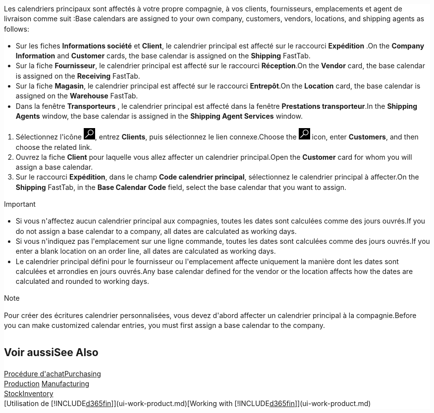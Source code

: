 <span data-ttu-id="48f85-172">Les calendriers principaux sont affectés à votre propre compagnie, à vos clients, fournisseurs, emplacements et agent de livraison comme suit :</span><span class="sxs-lookup"><span data-stu-id="48f85-172">Base calendars are assigned to your own company, customers, vendors, locations, and shipping agents as follows:</span></span>  

-   <span data-ttu-id="48f85-173">Sur les fiches **Informations société** et **Client**, le calendrier principal est affecté sur le raccourci **Expédition** .</span><span class="sxs-lookup"><span data-stu-id="48f85-173">On the **Company Information** and **Customer** cards, the base calendar is assigned on the **Shipping** FastTab.</span></span>  
-   <span data-ttu-id="48f85-174">Sur la fiche **Fournisseur**, le calendrier principal est affecté sur le raccourci **Réception**.</span><span class="sxs-lookup"><span data-stu-id="48f85-174">On the **Vendor** card, the base calendar is assigned on the **Receiving** FastTab.</span></span>  
-   <span data-ttu-id="48f85-175">Sur la fiche **Magasin**, le calendrier principal est affecté sur le raccourci **Entrepôt**.</span><span class="sxs-lookup"><span data-stu-id="48f85-175">On the **Location** card, the base calendar is assigned on the **Warehouse** FastTab.</span></span>  
-   <span data-ttu-id="48f85-176">Dans la fenêtre **Transporteurs** , le calendrier principal est affecté dans la fenêtre **Prestations transporteur**.</span><span class="sxs-lookup"><span data-stu-id="48f85-176">In the **Shipping Agents** window, the base calendar is assigned in the **Shipping Agent Services** window.</span></span>  

1.  <span data-ttu-id="48f85-177">Sélectionnez l'icône ![Page ou état pour la recherche](media/ui-search/search_small.png "Page ou état pour la recherche"), entrez **Clients**, puis sélectionnez le lien connexe.</span><span class="sxs-lookup"><span data-stu-id="48f85-177">Choose the ![Search for Page or Report](media/ui-search/search_small.png "Search for Page or Report icon") icon, enter **Customers**, and then choose the related link.</span></span>  
2.  <span data-ttu-id="48f85-178">Ouvrez la fiche **Client** pour laquelle vous allez affecter un calendrier principal.</span><span class="sxs-lookup"><span data-stu-id="48f85-178">Open the **Customer** card for whom you will assign a base calendar.</span></span>  
3.  <span data-ttu-id="48f85-179">Sur le raccourci **Expédition**, dans le champ **Code calendrier principal**, sélectionnez le calendrier principal à affecter.</span><span class="sxs-lookup"><span data-stu-id="48f85-179">On the **Shipping** FastTab, in the **Base Calendar Code** field, select the base calendar that you want to assign.</span></span>  

> [!IMPORTANT]  
>  -   <span data-ttu-id="48f85-180">Si vous n'affectez aucun calendrier principal aux compagnies, toutes les dates sont calculées comme des jours ouvrés.</span><span class="sxs-lookup"><span data-stu-id="48f85-180">If you do not assign a base calendar to a company, all dates are calculated as working days.</span></span>  
> -   <span data-ttu-id="48f85-181">Si vous n'indiquez pas l'emplacement sur une ligne commande, toutes les dates sont calculées comme des jours ouvrés.</span><span class="sxs-lookup"><span data-stu-id="48f85-181">If you enter a blank location on an order line, all dates are calculated as working days.</span></span>  
> -   <span data-ttu-id="48f85-182">Le calendrier principal défini pour le fournisseur ou l'emplacement affecte uniquement la manière dont les dates sont calculées et arrondies en jours ouvrés.</span><span class="sxs-lookup"><span data-stu-id="48f85-182">Any base calendar defined for the vendor or the location affects how the dates are calculated and rounded to working days.</span></span>

> [!NOTE]  
>  <span data-ttu-id="48f85-183">Pour créer des écritures calendrier personnalisées, vous devez d'abord affecter un calendrier principal à la compagnie.</span><span class="sxs-lookup"><span data-stu-id="48f85-183">Before you can make customized calendar entries, you must first assign a base calendar to the company.</span></span>  

## <a name="see-also"></a><span data-ttu-id="48f85-184">Voir aussi</span><span class="sxs-lookup"><span data-stu-id="48f85-184">See Also</span></span>
[<span data-ttu-id="48f85-185">Procédure d'achat</span><span class="sxs-lookup"><span data-stu-id="48f85-185">Purchasing</span></span>](purchasing-manage-purchasing.md)  
<span data-ttu-id="48f85-186">[Production](production-manage-manufacturing.md)  </span><span class="sxs-lookup"><span data-stu-id="48f85-186">[Manufacturing](production-manage-manufacturing.md)  </span></span>  
[<span data-ttu-id="48f85-187">Stock</span><span class="sxs-lookup"><span data-stu-id="48f85-187">Inventory</span></span>](inventory-manage-inventory.md)  
<span data-ttu-id="48f85-188">[Utilisation de [!INCLUDE[d365fin](includes/d365fin_md.md)]](ui-work-product.md)</span><span class="sxs-lookup"><span data-stu-id="48f85-188">[Working with [!INCLUDE[d365fin](includes/d365fin_md.md)]](ui-work-product.md)</span></span>

